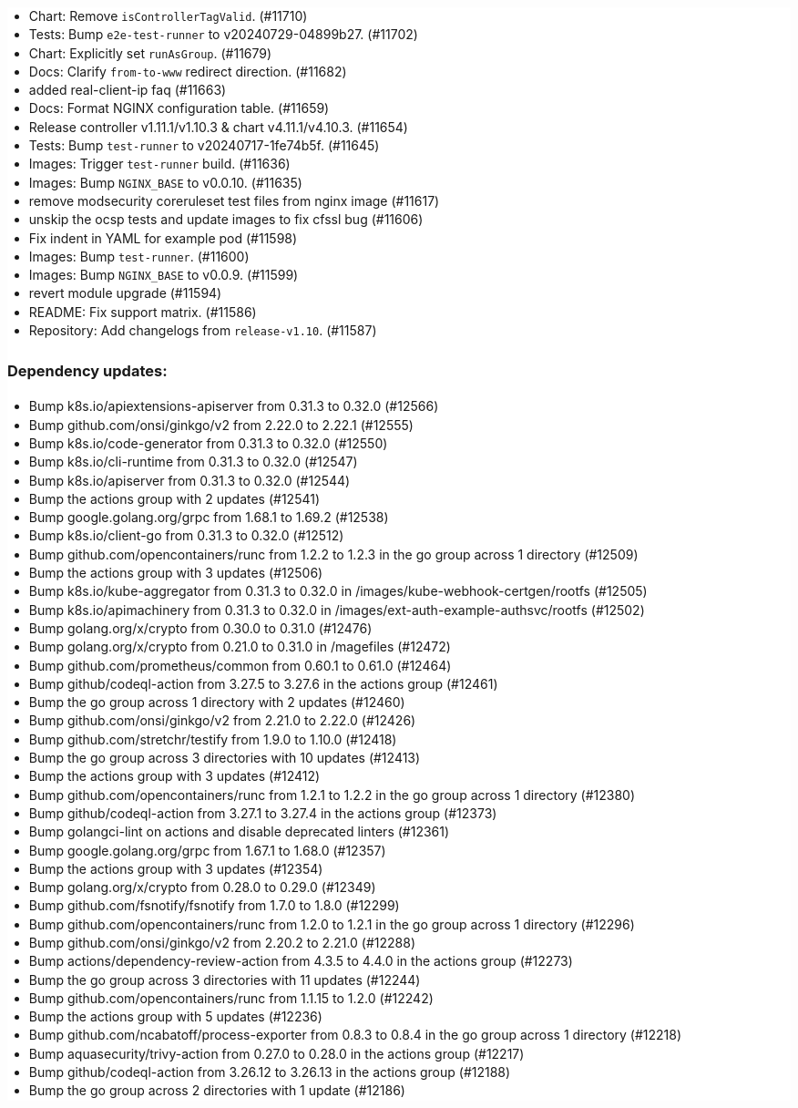 * Chart: Remove `isControllerTagValid`. (#11710)
* Tests: Bump `e2e-test-runner` to v20240729-04899b27. (#11702)
* Chart: Explicitly set `runAsGroup`. (#11679)
* Docs: Clarify `from-to-www` redirect direction. (#11682)
* added real-client-ip faq (#11663)
* Docs: Format NGINX configuration table. (#11659)
* Release controller v1.11.1/v1.10.3 & chart v4.11.1/v4.10.3. (#11654)
* Tests: Bump `test-runner` to v20240717-1fe74b5f. (#11645)
* Images: Trigger `test-runner` build. (#11636)
* Images: Bump `NGINX_BASE` to v0.0.10. (#11635)
* remove modsecurity coreruleset test files from nginx image (#11617)
* unskip the ocsp tests and update images to fix cfssl bug (#11606)
* Fix indent in YAML for example pod (#11598)
* Images: Bump `test-runner`. (#11600)
* Images: Bump `NGINX_BASE` to v0.0.9. (#11599)
* revert module upgrade (#11594)
* README: Fix support matrix. (#11586)
* Repository: Add changelogs from `release-v1.10`. (#11587)

### Dependency updates:

* Bump k8s.io/apiextensions-apiserver from 0.31.3 to 0.32.0 (#12566)
* Bump github.com/onsi/ginkgo/v2 from 2.22.0 to 2.22.1 (#12555)
* Bump k8s.io/code-generator from 0.31.3 to 0.32.0 (#12550)
* Bump k8s.io/cli-runtime from 0.31.3 to 0.32.0 (#12547)
* Bump k8s.io/apiserver from 0.31.3 to 0.32.0 (#12544)
* Bump the actions group with 2 updates (#12541)
* Bump google.golang.org/grpc from 1.68.1 to 1.69.2 (#12538)
* Bump k8s.io/client-go from 0.31.3 to 0.32.0 (#12512)
* Bump github.com/opencontainers/runc from 1.2.2 to 1.2.3 in the go group across 1 directory (#12509)
* Bump the actions group with 3 updates (#12506)
* Bump k8s.io/kube-aggregator from 0.31.3 to 0.32.0 in /images/kube-webhook-certgen/rootfs (#12505)
* Bump k8s.io/apimachinery from 0.31.3 to 0.32.0 in /images/ext-auth-example-authsvc/rootfs (#12502)
* Bump golang.org/x/crypto from 0.30.0 to 0.31.0 (#12476)
* Bump golang.org/x/crypto from 0.21.0 to 0.31.0 in /magefiles (#12472)
* Bump github.com/prometheus/common from 0.60.1 to 0.61.0 (#12464)
* Bump github/codeql-action from 3.27.5 to 3.27.6 in the actions group (#12461)
* Bump the go group across 1 directory with 2 updates (#12460)
* Bump github.com/onsi/ginkgo/v2 from 2.21.0 to 2.22.0 (#12426)
* Bump github.com/stretchr/testify from 1.9.0 to 1.10.0 (#12418)
* Bump the go group across 3 directories with 10 updates (#12413)
* Bump the actions group with 3 updates (#12412)
* Bump github.com/opencontainers/runc from 1.2.1 to 1.2.2 in the go group across 1 directory (#12380)
* Bump github/codeql-action from 3.27.1 to 3.27.4 in the actions group (#12373)
* Bump golangci-lint on actions and disable deprecated linters (#12361)
* Bump google.golang.org/grpc from 1.67.1 to 1.68.0 (#12357)
* Bump the actions group with 3 updates (#12354)
* Bump golang.org/x/crypto from 0.28.0 to 0.29.0 (#12349)
* Bump github.com/fsnotify/fsnotify from 1.7.0 to 1.8.0 (#12299)
* Bump github.com/opencontainers/runc from 1.2.0 to 1.2.1 in the go group across 1 directory (#12296)
* Bump github.com/onsi/ginkgo/v2 from 2.20.2 to 2.21.0 (#12288)
* Bump actions/dependency-review-action from 4.3.5 to 4.4.0 in the actions group (#12273)
* Bump the go group across 3 directories with 11 updates (#12244)
* Bump github.com/opencontainers/runc from 1.1.15 to 1.2.0 (#12242)
* Bump the actions group with 5 updates (#12236)
* Bump github.com/ncabatoff/process-exporter from 0.8.3 to 0.8.4 in the go group across 1 directory (#12218)
* Bump aquasecurity/trivy-action from 0.27.0 to 0.28.0 in the actions group (#12217)
* Bump github/codeql-action from 3.26.12 to 3.26.13 in the actions group (#12188)
* Bump the go group across 2 directories with 1 update (#12186)